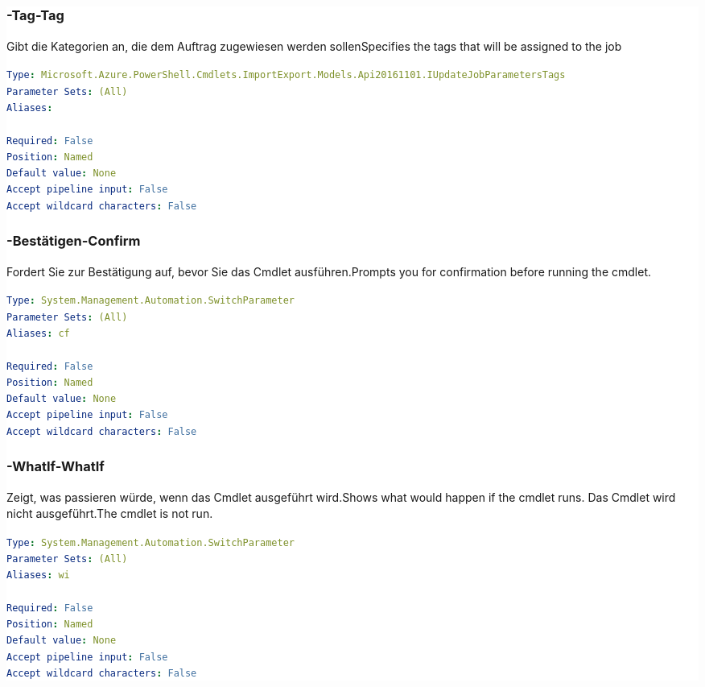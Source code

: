 ### <span data-ttu-id="0384c-174">-Tag</span><span class="sxs-lookup"><span data-stu-id="0384c-174">-Tag</span></span>
<span data-ttu-id="0384c-175">Gibt die Kategorien an, die dem Auftrag zugewiesen werden sollen</span><span class="sxs-lookup"><span data-stu-id="0384c-175">Specifies the tags that will be assigned to the job</span></span>

```yaml
Type: Microsoft.Azure.PowerShell.Cmdlets.ImportExport.Models.Api20161101.IUpdateJobParametersTags
Parameter Sets: (All)
Aliases:

Required: False
Position: Named
Default value: None
Accept pipeline input: False
Accept wildcard characters: False
```

### <span data-ttu-id="0384c-176">-Bestätigen</span><span class="sxs-lookup"><span data-stu-id="0384c-176">-Confirm</span></span>
<span data-ttu-id="0384c-177">Fordert Sie zur Bestätigung auf, bevor Sie das Cmdlet ausführen.</span><span class="sxs-lookup"><span data-stu-id="0384c-177">Prompts you for confirmation before running the cmdlet.</span></span>

```yaml
Type: System.Management.Automation.SwitchParameter
Parameter Sets: (All)
Aliases: cf

Required: False
Position: Named
Default value: None
Accept pipeline input: False
Accept wildcard characters: False
```

### <span data-ttu-id="0384c-178">-WhatIf</span><span class="sxs-lookup"><span data-stu-id="0384c-178">-WhatIf</span></span>
<span data-ttu-id="0384c-179">Zeigt, was passieren würde, wenn das Cmdlet ausgeführt wird.</span><span class="sxs-lookup"><span data-stu-id="0384c-179">Shows what would happen if the cmdlet runs.</span></span>
<span data-ttu-id="0384c-180">Das Cmdlet wird nicht ausgeführt.</span><span class="sxs-lookup"><span data-stu-id="0384c-180">The cmdlet is not run.</span></span>

```yaml
Type: System.Management.Automation.SwitchParameter
Parameter Sets: (All)
Aliases: wi

Required: False
Position: Named
Default value: None
Accept pipeline input: False
Accept wildcard characters: False
```
